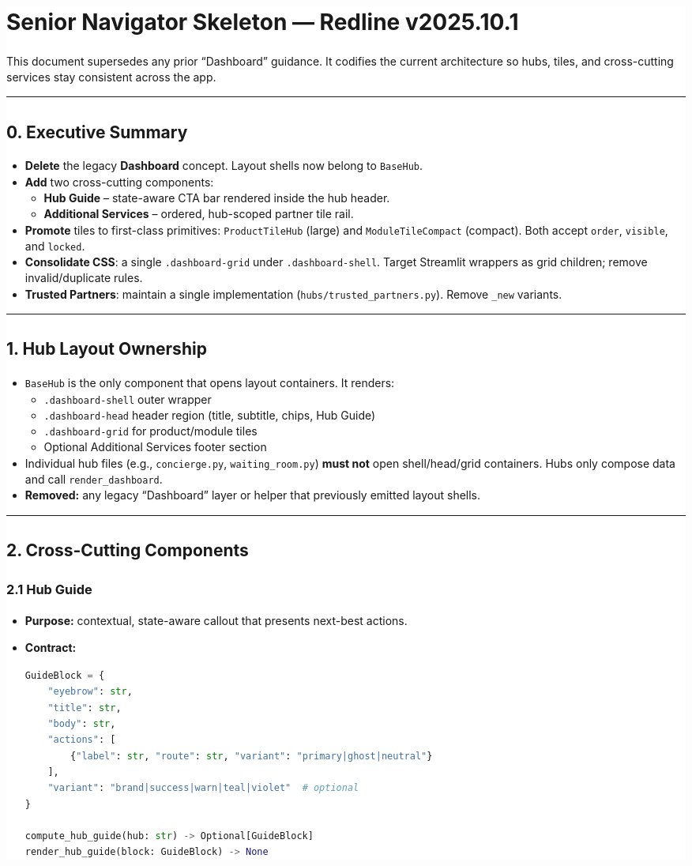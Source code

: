 # Senior Navigator Skeleton — Redline v2025.10.1

This document supersedes any prior “Dashboard” guidance. It codifies the current architecture so hubs, tiles, and cross-cutting services stay consistent across the app.

---

## 0. Executive Summary

- **Delete** the legacy **Dashboard** concept. Layout shells now belong to `BaseHub`.
- **Add** two cross-cutting components:
  - **Hub Guide** – state-aware CTA bar rendered inside the hub header.
  - **Additional Services** – ordered, hub-scoped partner tile rail.
- **Promote** tiles to first-class primitives: `ProductTileHub` (large) and `ModuleTileCompact` (compact). Both accept `order`, `visible`, and `locked`.
- **Consolidate CSS**: a single `.dashboard-grid` under `.dashboard-shell`. Target Streamlit wrappers as grid children; remove invalid/duplicate rules.
- **Trusted Partners**: maintain a single implementation (`hubs/trusted_partners.py`). Remove `_new` variants.

---

## 1. Hub Layout Ownership

- `BaseHub` is the only component that opens layout containers. It renders:
  - `.dashboard-shell` outer wrapper
  - `.dashboard-head` header region (title, subtitle, chips, Hub Guide)
  - `.dashboard-grid` for product/module tiles
  - Optional Additional Services footer section
- Individual hub files (e.g., `concierge.py`, `waiting_room.py`) **must not** open shell/head/grid containers. Hubs only compose data and call `render_dashboard`.
- **Removed:** any legacy “Dashboard” layer or helper that previously emitted layout shells.

---

## 2. Cross-Cutting Components

### 2.1 Hub Guide

- **Purpose:** contextual, state-aware callout that presents next-best actions.
- **Contract:**

  ```python
  GuideBlock = {
      "eyebrow": str,
      "title": str,
      "body": str,
      "actions": [
          {"label": str, "route": str, "variant": "primary|ghost|neutral"}
      ],
      "variant": "brand|success|warn|teal|violet"  # optional
  }

  compute_hub_guide(hub: str) -> Optional[GuideBlock]
  render_hub_guide(block: GuideBlock) -> None
  ```
